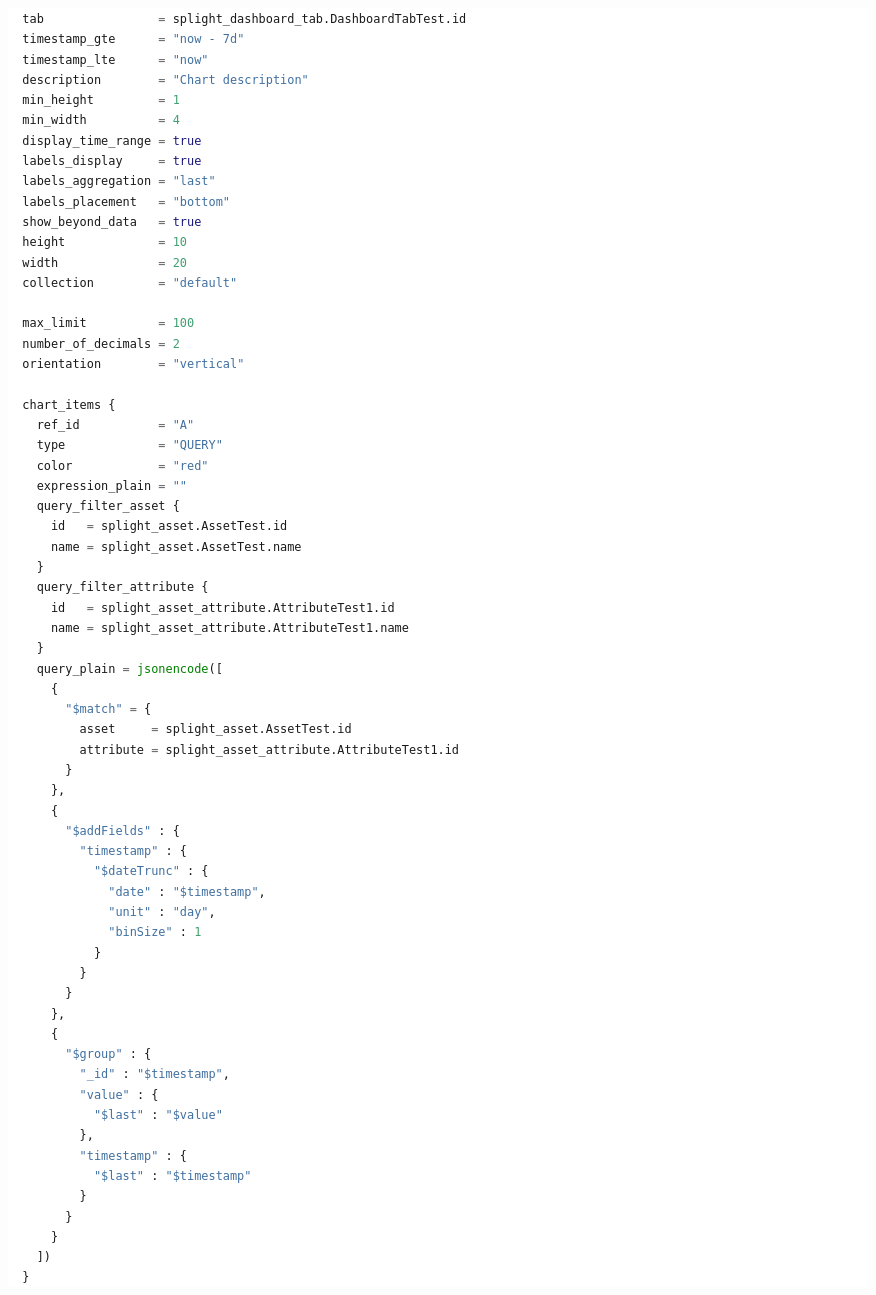 ```terraform
  tab                = splight_dashboard_tab.DashboardTabTest.id
  timestamp_gte      = "now - 7d"
  timestamp_lte      = "now"
  description        = "Chart description"
  min_height         = 1
  min_width          = 4
  display_time_range = true
  labels_display     = true
  labels_aggregation = "last"
  labels_placement   = "bottom"
  show_beyond_data   = true
  height             = 10
  width              = 20
  collection         = "default"

  max_limit          = 100
  number_of_decimals = 2
  orientation        = "vertical"

  chart_items {
    ref_id           = "A"
    type             = "QUERY"
    color            = "red"
    expression_plain = ""
    query_filter_asset {
      id   = splight_asset.AssetTest.id
      name = splight_asset.AssetTest.name
    }
    query_filter_attribute {
      id   = splight_asset_attribute.AttributeTest1.id
      name = splight_asset_attribute.AttributeTest1.name
    }
    query_plain = jsonencode([
      {
        "$match" = {
          asset     = splight_asset.AssetTest.id
          attribute = splight_asset_attribute.AttributeTest1.id
        }
      },
      {
        "$addFields" : {
          "timestamp" : {
            "$dateTrunc" : {
              "date" : "$timestamp",
              "unit" : "day",
              "binSize" : 1
            }
          }
        }
      },
      {
        "$group" : {
          "_id" : "$timestamp",
          "value" : {
            "$last" : "$value"
          },
          "timestamp" : {
            "$last" : "$timestamp"
          }
        }
      }
    ])
  }
```